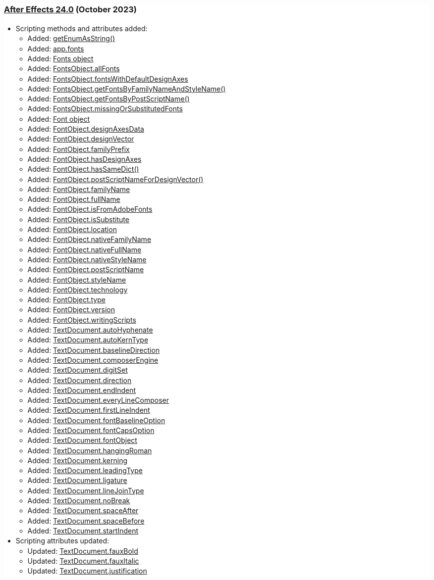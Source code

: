 ### [After Effects 24.0](https://helpx.adobe.com/after-effects/using/whats-new/2024.html) (October 2023)

- Scripting methods and attributes added:
  - Added: [getEnumAsString()](../../general/globals#getenumasstring)
  - Added: [app.fonts](../../general/application#appfonts)
  - Added: [Fonts object](../../text/fontsobject)
  - Added: [FontsObject.allFonts](../../text/fontsobject#fontsobjectallfonts)
  - Added: [FontsObject.fontsWithDefaultDesignAxes](../../text/fontsobject#fontsobjectfontswithdefaultdesignaxes)
  - Added: [FontsObject.getFontsByFamilyNameAndStyleName()](../../text/fontsobject#fontsobjectgetfontsbyfamilynameandstylename)
  - Added: [FontsObject.getFontsByPostScriptName()](../../text/fontsobject#fontsobjectgetfontsbypostscriptname)
  - Added: [FontsObject.missingOrSubstitutedFonts](../../text/fontsobject#fontsobjectmissingorsubstitutedfonts)
  - Added: [Font object](../../text/fontobject)
  - Added: [FontObject.designAxesData](../../text/fontobject#fontobjectdesignaxesdata)
  - Added: [FontObject.designVector](../../text/fontobject#fontobjectdesignvector)
  - Added: [FontObject.familyPrefix](../../text/fontobject#fontobjectfamilyprefix)
  - Added: [FontObject.hasDesignAxes](../../text/fontobject#fontobjecthasdesignaxes)
  - Added: [FontObject.hasSameDict()](../../text/fontobject#fontobjecthassamedict)
  - Added: [FontObject.postScriptNameForDesignVector()](../../text/fontobject#fontobjectpostscriptnamefordesignvector)
  - Added: [FontObject.familyName](../../text/fontobject#fontobjectfamilyname)
  - Added: [FontObject.fullName](../../text/fontobject#fontobjectfullname)
  - Added: [FontObject.isFromAdobeFonts](../../text/fontobject#fontobjectisfromadobefonts)
  - Added: [FontObject.isSubstitute](../../text/fontobject#fontobjectissubstitute)
  - Added: [FontObject.location](../../text/fontobject#fontobjectlocation)
  - Added: [FontObject.nativeFamilyName](../../text/fontobject#fontobjectnativefamilyname)
  - Added: [FontObject.nativeFullName](../../text/fontobject#fontobjectnativefullname)
  - Added: [FontObject.nativeStyleName](../../text/fontobject#fontobjectnativestylename)
  - Added: [FontObject.postScriptName](../../text/fontobject#fontobjectpostscriptname)
  - Added: [FontObject.styleName](../../text/fontobject#fontobjectstylename)
  - Added: [FontObject.technology](../../text/fontobject#fontobjecttechnology)
  - Added: [FontObject.type](../../text/fontobject#fontobjecttype)
  - Added: [FontObject.version](../../text/fontobject#fontobjectversion)
  - Added: [FontObject.writingScripts](../../text/fontobject#fontobjectwritingscripts)
  - Added: [TextDocument.autoHyphenate](../../text/textdocument#textdocumentautohyphenate)
  - Added: [TextDocument.autoKernType](../../text/textdocument#textdocumentautokerntype)
  - Added: [TextDocument.baselineDirection](../../text/textdocument#textdocumentbaselinedirection)
  - Added: [TextDocument.composerEngine](../../text/textdocument#textdocumentcomposerengine)
  - Added: [TextDocument.digitSet](../../text/textdocument#textdocumentdigitset)
  - Added: [TextDocument.direction](../../text/textdocument#textdocumentdirection)
  - Added: [TextDocument.endIndent](../../text/textdocument#textdocumentendindent)
  - Added: [TextDocument.everyLineComposer](../../text/textdocument#textdocumenteverylinecomposer)
  - Added: [TextDocument.firstLineIndent](../../text/textdocument#textdocumentfirstlineindent)
  - Added: [TextDocument.fontBaselineOption](../../text/textdocument#textdocumentfontbaselineoption)
  - Added: [TextDocument.fontCapsOption](../../text/textdocument#textdocumentfontcapsoption)
  - Added: [TextDocument.fontObject](../../text/textdocument#textdocumentfontobject)
  - Added: [TextDocument.hangingRoman](../../text/textdocument#textdocumenthangingroman)
  - Added: [TextDocument.kerning](../../text/textdocument#textdocumentkerning)
  - Added: [TextDocument.leadingType](../../text/textdocument#textdocumentleadingtype)
  - Added: [TextDocument.ligature](../../text/textdocument#textdocumentligature)
  - Added: [TextDocument.lineJoinType](../../text/textdocument#textdocumentlinejointype)
  - Added: [TextDocument.noBreak](../../text/textdocument#textdocumentnobreak)
  - Added: [TextDocument.spaceAfter](../../text/textdocument#textdocumentspaceafter)
  - Added: [TextDocument.spaceBefore](../../text/textdocument#textdocumentspacebefore)
  - Added: [TextDocument.startIndent](../../text/textdocument#textdocumentstartindent)
- Scripting attributes updated:
  - Updated: [TextDocument.fauxBold](../../text/textdocument#textdocumentfauxbold)
  - Updated: [TextDocument.fauxItalic](../../text/textdocument#textdocumentfauxitalic)
  - Updated: [TextDocument.justification](../../text/textdocument#textdocumentjustification)

